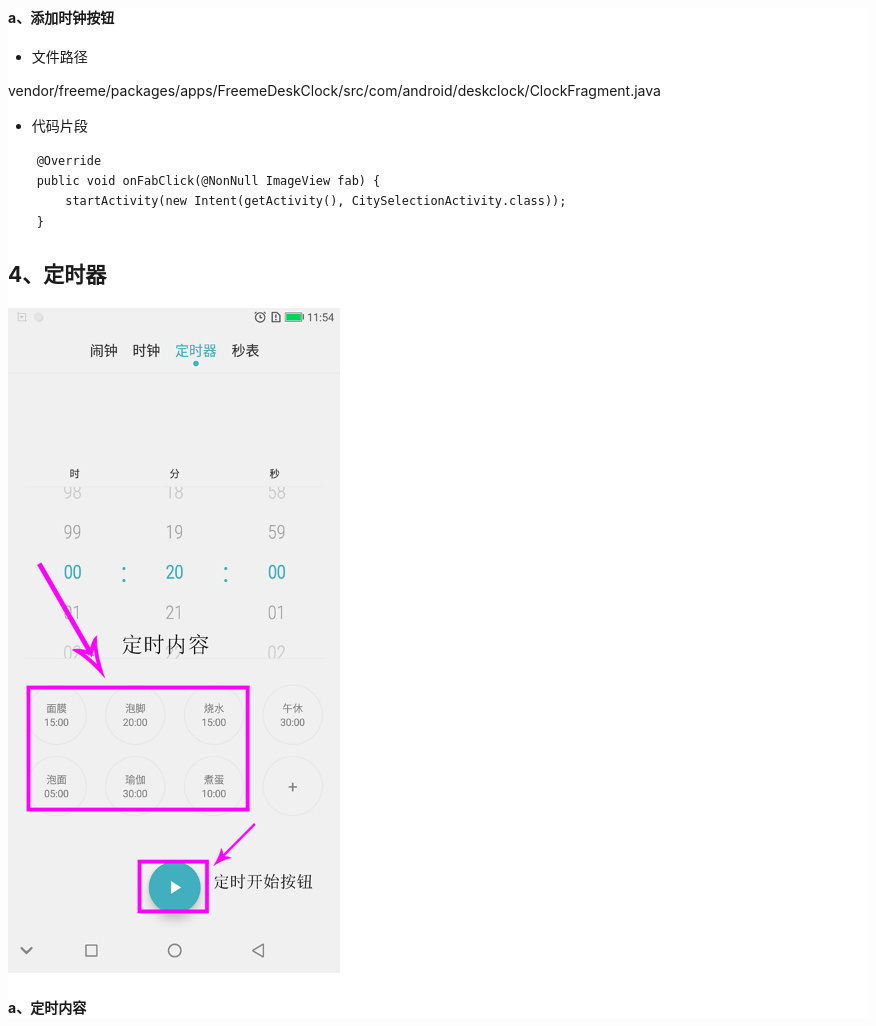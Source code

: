 #### a、添加时钟按钮

- 文件路径

vendor/freeme/packages/apps/FreemeDeskClock/src/com/android/deskclock/ClockFragment.java

- 代码片段

```
    @Override
    public void onFabClick(@NonNull ImageView fab) {
        startActivity(new Intent(getActivity(), CitySelectionActivity.class));
    }
```

## 4、定时器

![image](res/timer_01.png)

#### a、定时内容
